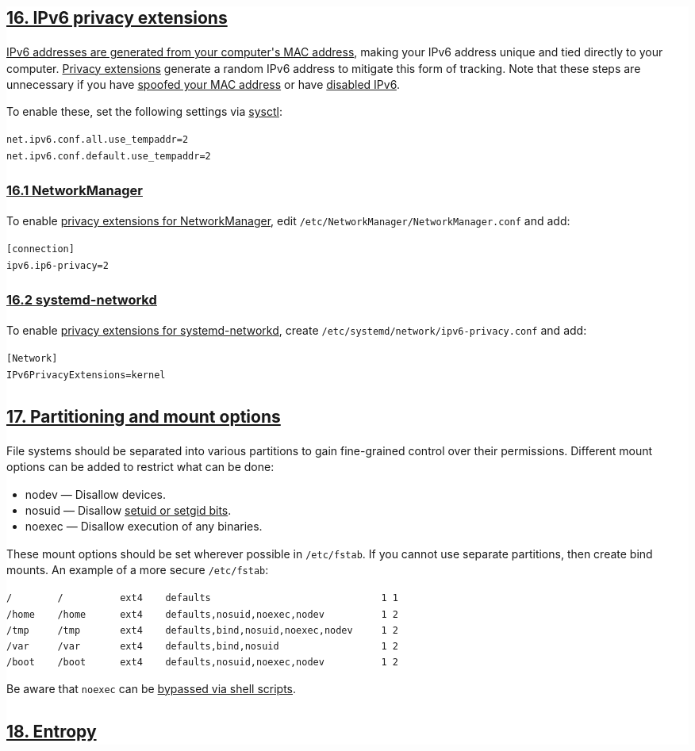 [16\. IPv6 privacy extensions](#ipv6-privacy)
---------------------------------------------

[IPv6 addresses are generated from your computer's MAC address](https://iapp.org/news/a/2011-09-09-facing-the-privacy-implications-of-ipv6/), making your IPv6 address unique and tied directly to your computer. [Privacy extensions](https://tools.ietf.org/html/rfc4941) generate a random IPv6 address to mitigate this form of tracking. Note that these steps are unnecessary if you have [spoofed your MAC address](#mac-address-spoofing) or have [disabled IPv6](#kasr-boot-parameters).  
  
To enable these, set the following settings via [sysctl](#sysctl):

    net.ipv6.conf.all.use_tempaddr=2
    net.ipv6.conf.default.use_tempaddr=2

### [16.1 NetworkManager](#ipv6-networkmanager)

To enable [privacy extensions for NetworkManager](https://blogs.gnome.org/lkundrak/2015/12/03/networkmanager-and-privacy-in-the-ipv6-internet/), edit `/etc/NetworkManager/NetworkManager.conf` and add:

    [connection]
    ipv6.ip6-privacy=2

### [16.2 systemd-networkd](#ipv6-systemd-networkd)

To enable [privacy extensions for systemd-networkd](https://www.freedesktop.org/software/systemd/man/systemd.network.html#IPv6PrivacyExtensions=), create `/etc/systemd/network/ipv6-privacy.conf` and add:

    [Network]
    IPv6PrivacyExtensions=kernel

[17\. Partitioning and mount options](#partitioning)
----------------------------------------------------

File systems should be separated into various partitions to gain fine-grained control over their permissions. Different mount options can be added to restrict what can be done:  

*   nodev — Disallow devices.
*   nosuid — Disallow [setuid or setgid bits](#setuid).
*   noexec — Disallow execution of any binaries.

These mount options should be set wherever possible in `/etc/fstab`. If you cannot use separate partitions, then create bind mounts. An example of a more secure `/etc/fstab`:

    /        /          ext4    defaults                              1 1
    /home    /home      ext4    defaults,nosuid,noexec,nodev          1 2
    /tmp     /tmp       ext4    defaults,bind,nosuid,noexec,nodev     1 2
    /var     /var       ext4    defaults,bind,nosuid                  1 2
    /boot    /boot      ext4    defaults,nosuid,noexec,nodev          1 2

Be aware that `noexec` can be [bypassed via shell scripts](https://chromium.googlesource.com/chromiumos/docs/+/master/security/noexec_shell_scripts.md).

[18\. Entropy](#entropy)
------------------------
